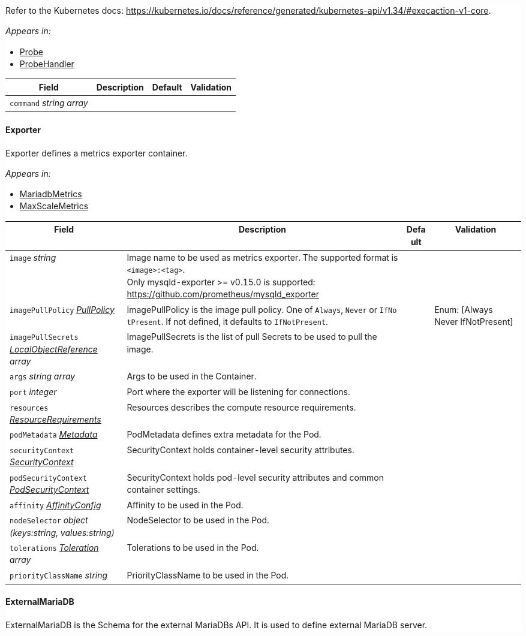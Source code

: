 Refer to the Kubernetes docs: https://kubernetes.io/docs/reference/generated/kubernetes-api/v1.34/#execaction-v1-core.



_Appears in:_
- [Probe](#probe)
- [ProbeHandler](#probehandler)

| Field | Description | Default | Validation |
| --- | --- | --- | --- |
| `command` _string array_ |  |  |  |


#### Exporter



Exporter defines a metrics exporter container.



_Appears in:_
- [MariadbMetrics](#mariadbmetrics)
- [MaxScaleMetrics](#maxscalemetrics)

| Field | Description | Default | Validation |
| --- | --- | --- | --- |
| `image` _string_ | Image name to be used as metrics exporter. The supported format is `<image>:<tag>`.<br />Only mysqld-exporter >= v0.15.0 is supported: https://github.com/prometheus/mysqld_exporter |  |  |
| `imagePullPolicy` _[PullPolicy](https://kubernetes.io/docs/reference/generated/kubernetes-api/v1.34/#pullpolicy-v1-core)_ | ImagePullPolicy is the image pull policy. One of `Always`, `Never` or `IfNotPresent`. If not defined, it defaults to `IfNotPresent`. |  | Enum: [Always Never IfNotPresent] <br /> |
| `imagePullSecrets` _[LocalObjectReference](#localobjectreference) array_ | ImagePullSecrets is the list of pull Secrets to be used to pull the image. |  |  |
| `args` _string array_ | Args to be used in the Container. |  |  |
| `port` _integer_ | Port where the exporter will be listening for connections. |  |  |
| `resources` _[ResourceRequirements](#resourcerequirements)_ | Resources describes the compute resource requirements. |  |  |
| `podMetadata` _[Metadata](#metadata)_ | PodMetadata defines extra metadata for the Pod. |  |  |
| `securityContext` _[SecurityContext](#securitycontext)_ | SecurityContext holds container-level security attributes. |  |  |
| `podSecurityContext` _[PodSecurityContext](#podsecuritycontext)_ | SecurityContext holds pod-level security attributes and common container settings. |  |  |
| `affinity` _[AffinityConfig](#affinityconfig)_ | Affinity to be used in the Pod. |  |  |
| `nodeSelector` _object (keys:string, values:string)_ | NodeSelector to be used in the Pod. |  |  |
| `tolerations` _[Toleration](https://kubernetes.io/docs/reference/generated/kubernetes-api/v1.34/#toleration-v1-core) array_ | Tolerations to be used in the Pod. |  |  |
| `priorityClassName` _string_ | PriorityClassName to be used in the Pod. |  |  |


#### ExternalMariaDB



ExternalMariaDB is the Schema for the external MariaDBs API. It is used to define external MariaDB server.
